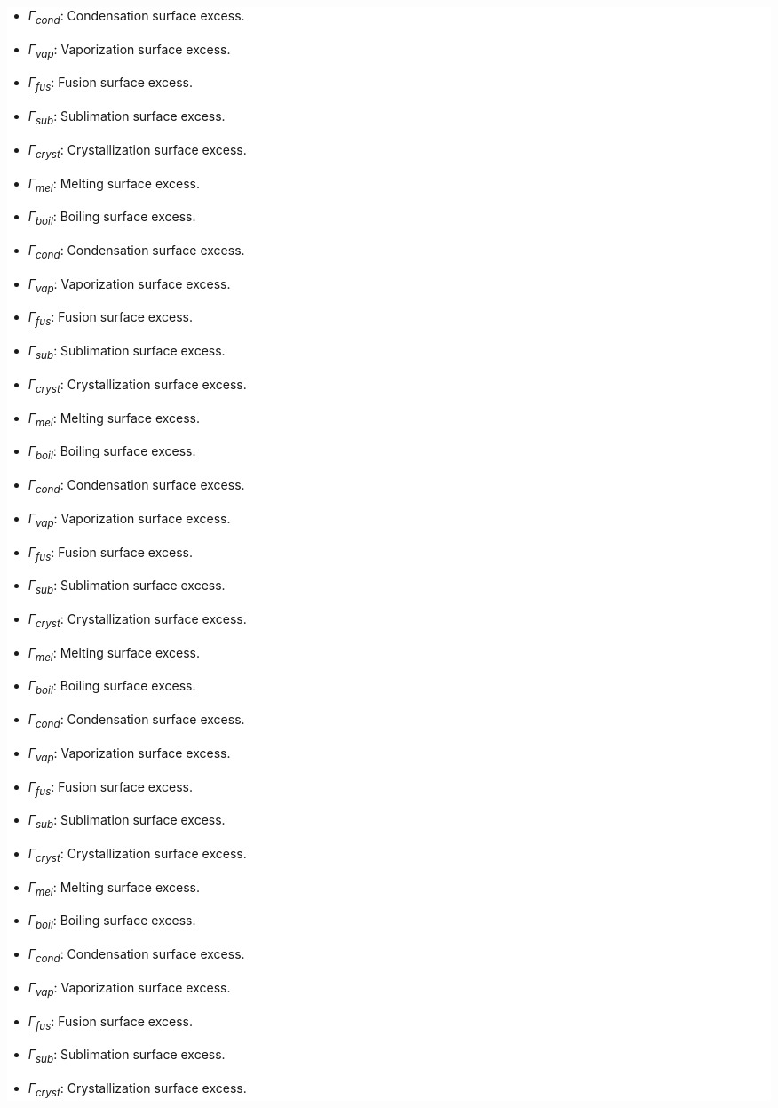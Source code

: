 - $\Gamma_{cond}$: Condensation surface excess.

- $\Gamma_{vap}$: Vaporization surface excess.

- $\Gamma_{fus}$: Fusion surface excess.

- $\Gamma_{sub}$: Sublimation surface excess.

- $\Gamma_{cryst}$: Crystallization surface excess.

- $\Gamma_{mel}$: Melting surface excess.

- $\Gamma_{boil}$: Boiling surface excess.

- $\Gamma_{cond}$: Condensation surface excess.

- $\Gamma_{vap}$: Vaporization surface excess.

- $\Gamma_{fus}$: Fusion surface excess.

- $\Gamma_{sub}$: Sublimation surface excess.

- $\Gamma_{cryst}$: Crystallization surface excess.

- $\Gamma_{mel}$: Melting surface excess.

- $\Gamma_{boil}$: Boiling surface excess.

- $\Gamma_{cond}$: Condensation surface excess.

- $\Gamma_{vap}$: Vaporization surface excess.

- $\Gamma_{fus}$: Fusion surface excess.

- $\Gamma_{sub}$: Sublimation surface excess.

- $\Gamma_{cryst}$: Crystallization surface excess.

- $\Gamma_{mel}$: Melting surface excess.

- $\Gamma_{boil}$: Boiling surface excess.

- $\Gamma_{cond}$: Condensation surface excess.

- $\Gamma_{vap}$: Vaporization surface excess.

- $\Gamma_{fus}$: Fusion surface excess.

- $\Gamma_{sub}$: Sublimation surface excess.

- $\Gamma_{cryst}$: Crystallization surface excess.

- $\Gamma_{mel}$: Melting surface excess.

- $\Gamma_{boil}$: Boiling surface excess.

- $\Gamma_{cond}$: Condensation surface excess.

- $\Gamma_{vap}$: Vaporization surface excess.

- $\Gamma_{fus}$: Fusion surface excess.

- $\Gamma_{sub}$: Sublimation surface excess.

- $\Gamma_{cryst}$: Crystallization surface excess.
